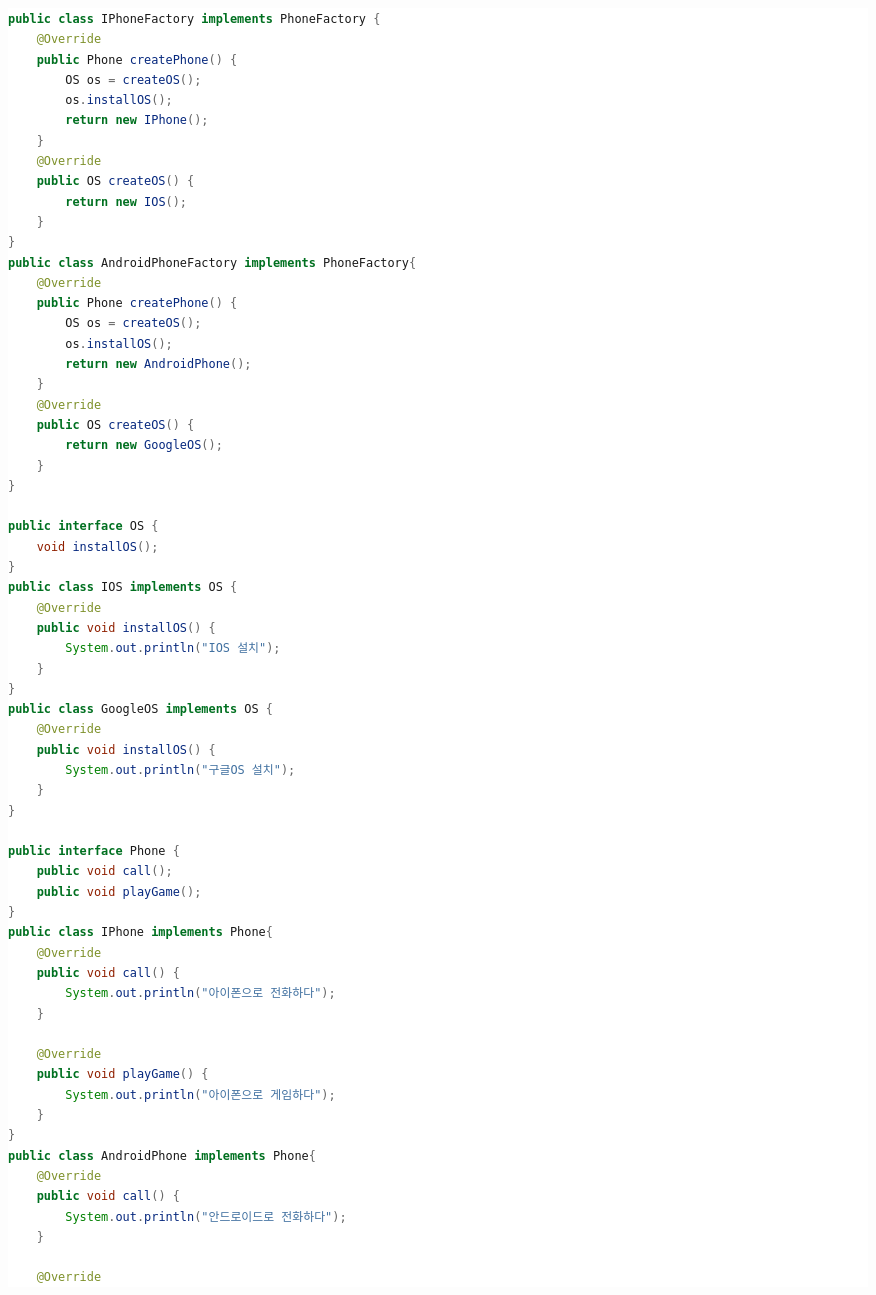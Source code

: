 ```java
public class IPhoneFactory implements PhoneFactory {
    @Override
    public Phone createPhone() {
        OS os = createOS();
        os.installOS();
        return new IPhone();
    }
    @Override
    public OS createOS() {
        return new IOS();
    }
}
public class AndroidPhoneFactory implements PhoneFactory{
    @Override
    public Phone createPhone() {
        OS os = createOS();
        os.installOS();
        return new AndroidPhone();
    }
    @Override
    public OS createOS() {
        return new GoogleOS();
    }
}

public interface OS {
    void installOS();
}
public class IOS implements OS {
    @Override
    public void installOS() {
        System.out.println("IOS 설치");
    }
}
public class GoogleOS implements OS {
    @Override
    public void installOS() {
        System.out.println("구글OS 설치");
    }
}

public interface Phone {
    public void call();
    public void playGame();
}
public class IPhone implements Phone{
    @Override
    public void call() {
        System.out.println("아이폰으로 전화하다");
    }

    @Override
    public void playGame() {
        System.out.println("아이폰으로 게임하다");
    }
}
public class AndroidPhone implements Phone{
    @Override
    public void call() {
        System.out.println("안드로이드로 전화하다");
    }

    @Override
```